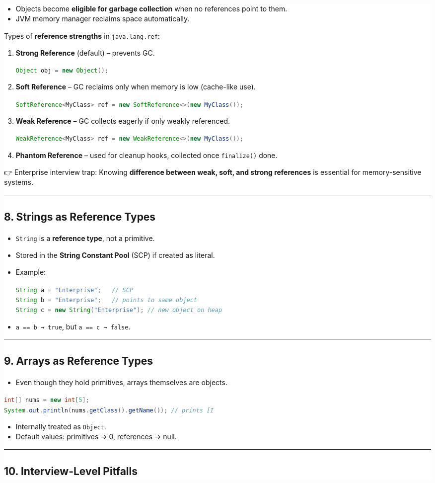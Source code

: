 * Objects become **eligible for garbage collection** when no references point to them.
* JVM memory manager reclaims space automatically.

Types of **reference strengths** in `java.lang.ref`:

1. **Strong Reference** (default) – prevents GC.

   ```java
   Object obj = new Object();
   ```
2. **Soft Reference** – GC reclaims only when memory is low (cache-like use).

   ```java
   SoftReference<MyClass> ref = new SoftReference<>(new MyClass());
   ```
3. **Weak Reference** – GC collects eagerly if only weakly referenced.

   ```java
   WeakReference<MyClass> ref = new WeakReference<>(new MyClass());
   ```
4. **Phantom Reference** – used for cleanup hooks, collected once `finalize()` done.

👉 Enterprise interview trap: Knowing **difference between weak, soft, and strong references** is essential for memory-sensitive systems.

---

## 8. **Strings as Reference Types**

* `String` is a **reference type**, not a primitive.
* Stored in the **String Constant Pool** (SCP) if created as literal.
* Example:

  ```java
  String a = "Enterprise";   // SCP
  String b = "Enterprise";   // points to same object
  String c = new String("Enterprise"); // new object on heap
  ```
* `a == b → true`, but `a == c → false`.

---

## 9. **Arrays as Reference Types**

* Even though they hold primitives, arrays themselves are objects.

```java
int[] nums = new int[5];
System.out.println(nums.getClass().getName()); // prints [I
```

* Internally treated as `Object`.
* Default values: primitives → 0, references → null.

---

## 10. **Interview-Level Pitfalls**

